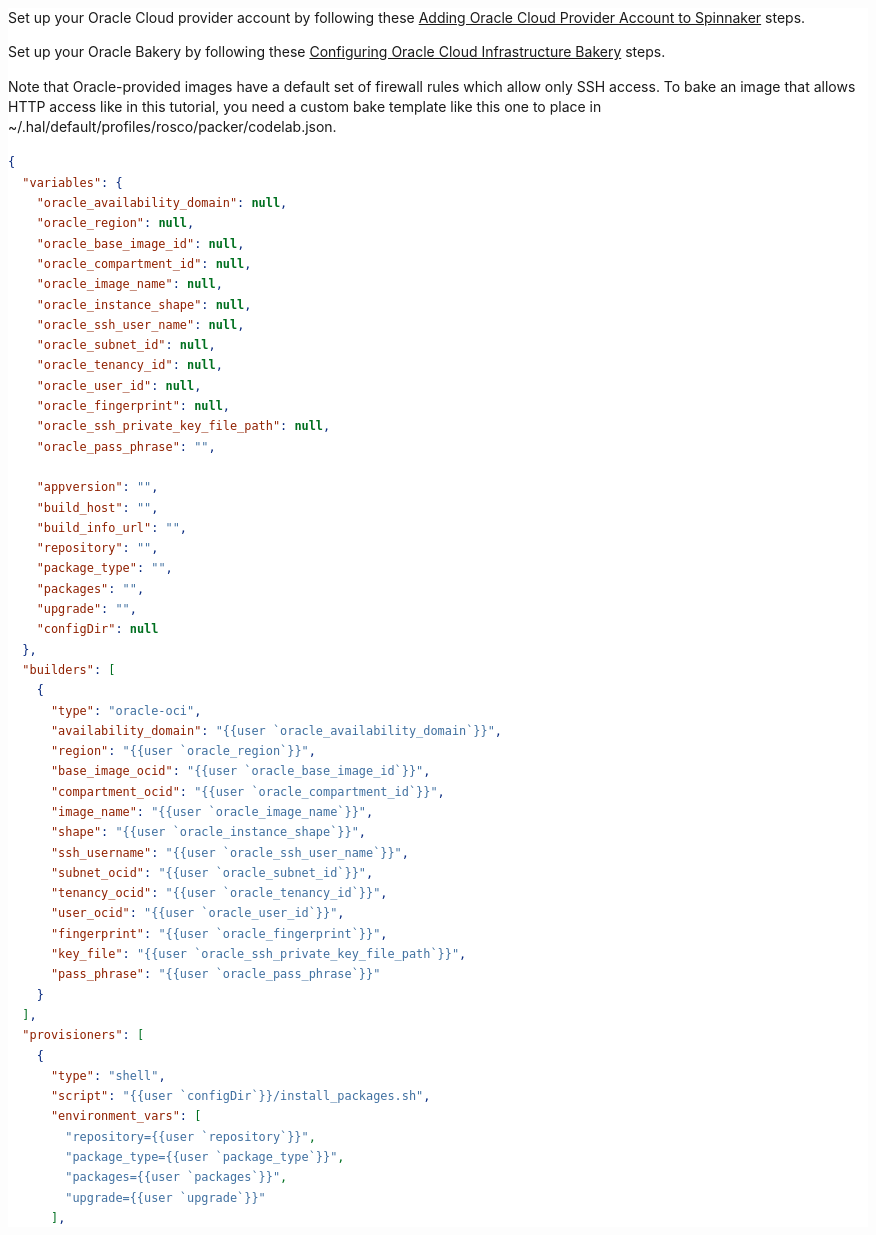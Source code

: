 Set up your Oracle Cloud provider account by following these [Adding Oracle Cloud Provider Account to Spinnaker](/setup/install/providers/oracle/) steps.

Set up your Oracle Bakery by following these [Configuring Oracle Cloud Infrastructure Bakery](/setup/bakery/oracle/) steps.

<span class="begin-collapsible-section"></span>

Note that Oracle-provided images have a default set of firewall rules which allow only SSH access.  To bake an image that allows HTTP access like in this tutorial, you need a custom bake template like this one to place in ~/.hal/default/profiles/rosco/packer/codelab.json.

```json
{
  "variables": {
    "oracle_availability_domain": null,
    "oracle_region": null,
    "oracle_base_image_id": null,
    "oracle_compartment_id": null,
    "oracle_image_name": null,
    "oracle_instance_shape": null,
    "oracle_ssh_user_name": null,
    "oracle_subnet_id": null,
    "oracle_tenancy_id": null,
    "oracle_user_id": null,
    "oracle_fingerprint": null,
    "oracle_ssh_private_key_file_path": null,
    "oracle_pass_phrase": "",

    "appversion": "",
    "build_host": "",
    "build_info_url": "",
    "repository": "",
    "package_type": "",
    "packages": "",
    "upgrade": "",
    "configDir": null
  },
  "builders": [
    {
      "type": "oracle-oci",
      "availability_domain": "{{user `oracle_availability_domain`}}",
      "region": "{{user `oracle_region`}}",
      "base_image_ocid": "{{user `oracle_base_image_id`}}",
      "compartment_ocid": "{{user `oracle_compartment_id`}}",
      "image_name": "{{user `oracle_image_name`}}",
      "shape": "{{user `oracle_instance_shape`}}",
      "ssh_username": "{{user `oracle_ssh_user_name`}}",
      "subnet_ocid": "{{user `oracle_subnet_id`}}",
      "tenancy_ocid": "{{user `oracle_tenancy_id`}}",
      "user_ocid": "{{user `oracle_user_id`}}",
      "fingerprint": "{{user `oracle_fingerprint`}}",
      "key_file": "{{user `oracle_ssh_private_key_file_path`}}",
      "pass_phrase": "{{user `oracle_pass_phrase`}}"
    }
  ],
  "provisioners": [
    {
      "type": "shell",
      "script": "{{user `configDir`}}/install_packages.sh",
      "environment_vars": [
        "repository={{user `repository`}}",
        "package_type={{user `package_type`}}",
        "packages={{user `packages`}}",
        "upgrade={{user `upgrade`}}"
      ],
```